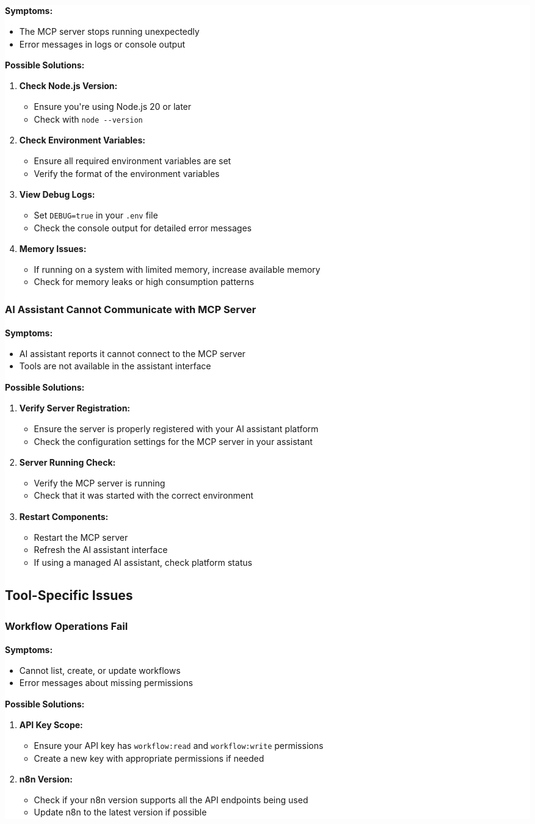 **Symptoms:**
- The MCP server stops running unexpectedly
- Error messages in logs or console output

**Possible Solutions:**
1. **Check Node.js Version:**
   - Ensure you're using Node.js 20 or later
   - Check with `node --version`

2. **Check Environment Variables:**
   - Ensure all required environment variables are set
   - Verify the format of the environment variables

3. **View Debug Logs:**
   - Set `DEBUG=true` in your `.env` file
   - Check the console output for detailed error messages

4. **Memory Issues:**
   - If running on a system with limited memory, increase available memory
   - Check for memory leaks or high consumption patterns

### AI Assistant Cannot Communicate with MCP Server

**Symptoms:**
- AI assistant reports it cannot connect to the MCP server
- Tools are not available in the assistant interface

**Possible Solutions:**
1. **Verify Server Registration:**
   - Ensure the server is properly registered with your AI assistant platform
   - Check the configuration settings for the MCP server in your assistant

2. **Server Running Check:**
   - Verify the MCP server is running
   - Check that it was started with the correct environment

3. **Restart Components:**
   - Restart the MCP server
   - Refresh the AI assistant interface
   - If using a managed AI assistant, check platform status

## Tool-Specific Issues

### Workflow Operations Fail

**Symptoms:**
- Cannot list, create, or update workflows
- Error messages about missing permissions

**Possible Solutions:**
1. **API Key Scope:**
   - Ensure your API key has `workflow:read` and `workflow:write` permissions
   - Create a new key with appropriate permissions if needed

2. **n8n Version:**
   - Check if your n8n version supports all the API endpoints being used
   - Update n8n to the latest version if possible
